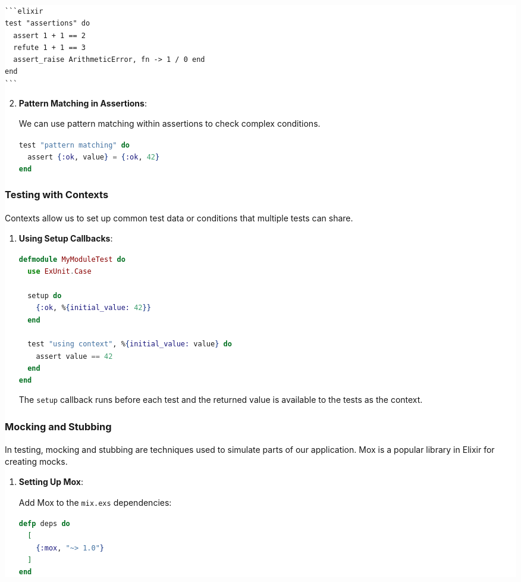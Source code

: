     ```elixir
    test "assertions" do
      assert 1 + 1 == 2
      refute 1 + 1 == 3
      assert_raise ArithmeticError, fn -> 1 / 0 end
    end
    ```

2. **Pattern Matching in Assertions**:

    We can use pattern matching within assertions to check complex conditions.

    ```elixir
    test "pattern matching" do
      assert {:ok, value} = {:ok, 42}
    end
    ```

### Testing with Contexts

Contexts allow us to set up common test data or conditions that multiple tests can share.

1. **Using Setup Callbacks**:

    ```elixir
    defmodule MyModuleTest do
      use ExUnit.Case

      setup do
        {:ok, %{initial_value: 42}}
      end

      test "using context", %{initial_value: value} do
        assert value == 42
      end
    end
    ```

    The `setup` callback runs before each test and the returned value is available to the tests as the context.

### Mocking and Stubbing

In testing, mocking and stubbing are techniques used to simulate parts of our application. Mox is a popular library in Elixir for creating mocks.

1. **Setting Up Mox**:

    Add Mox to the `mix.exs` dependencies:

    ```elixir
    defp deps do
      [
        {:mox, "~> 1.0"}
      ]
    end
    ```
